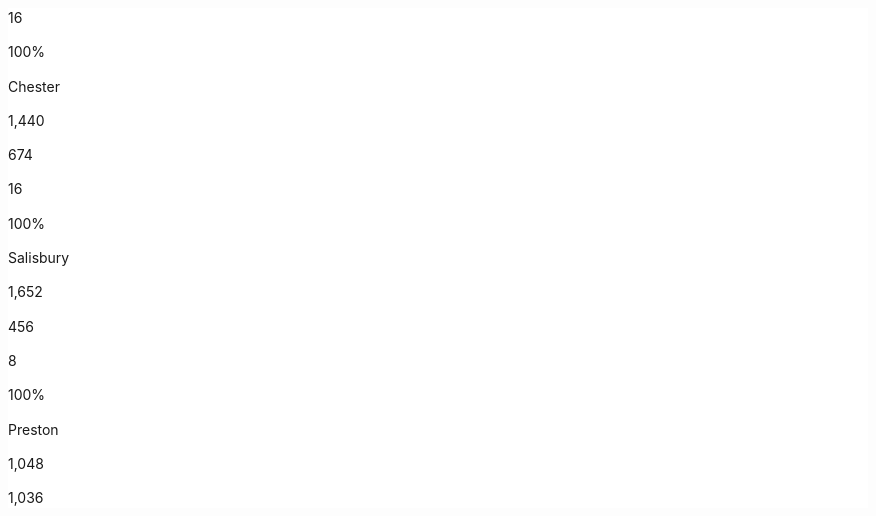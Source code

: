 16

</div>

100<span class="eln-percent-sign">%</span>

Chester

<div class="eln-text-color eln-democrat">

1,440

</div>

<div>

674

</div>

<div>

16

</div>

100<span class="eln-percent-sign">%</span>

Salisbury

<div class="eln-text-color eln-democrat">

1,652

</div>

<div>

456

</div>

<div>

8

</div>

100<span class="eln-percent-sign">%</span>

Preston

<div class="eln-text-color eln-democrat">

1,048

</div>

<div>

1,036

</div>

<div>
